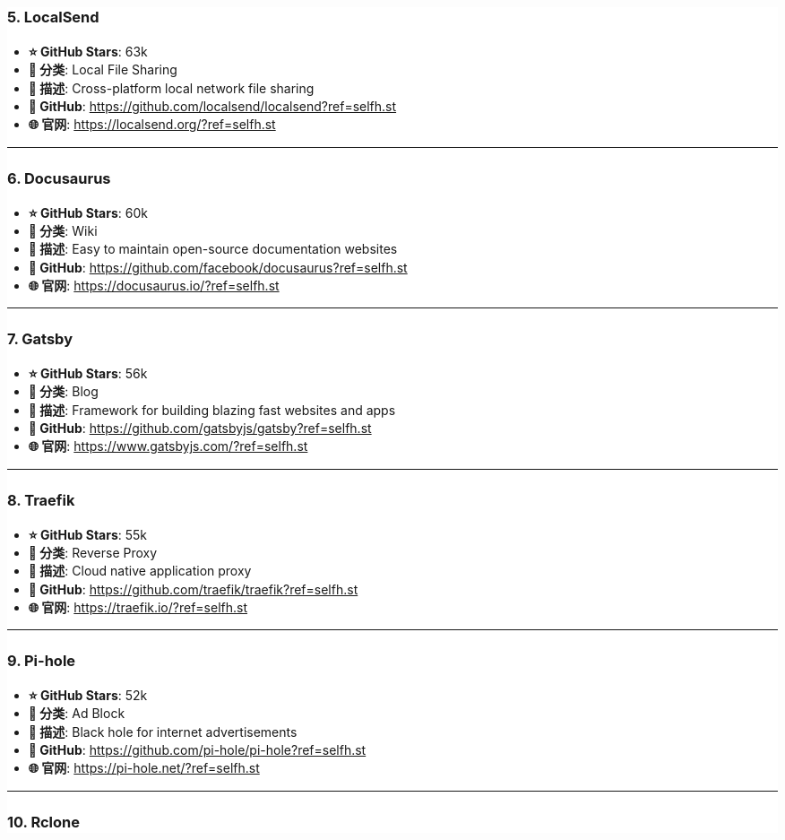 
### 5. LocalSend

- **⭐ GitHub Stars**: 63k
- **📂 分类**: Local File Sharing
- **📝 描述**: Cross-platform local network file sharing
- **🔗 GitHub**: https://github.com/localsend/localsend?ref=selfh.st
- **🌐 官网**: https://localsend.org/?ref=selfh.st

---

### 6. Docusaurus

- **⭐ GitHub Stars**: 60k
- **📂 分类**: Wiki
- **📝 描述**: Easy to maintain open-source documentation websites
- **🔗 GitHub**: https://github.com/facebook/docusaurus?ref=selfh.st
- **🌐 官网**: https://docusaurus.io/?ref=selfh.st

---

### 7. Gatsby

- **⭐ GitHub Stars**: 56k
- **📂 分类**: Blog
- **📝 描述**: Framework for building blazing fast websites and apps
- **🔗 GitHub**: https://github.com/gatsbyjs/gatsby?ref=selfh.st
- **🌐 官网**: https://www.gatsbyjs.com/?ref=selfh.st

---

### 8. Traefik

- **⭐ GitHub Stars**: 55k
- **📂 分类**: Reverse Proxy
- **📝 描述**: Cloud native application proxy
- **🔗 GitHub**: https://github.com/traefik/traefik?ref=selfh.st
- **🌐 官网**: https://traefik.io/?ref=selfh.st

---

### 9. Pi-hole

- **⭐ GitHub Stars**: 52k
- **📂 分类**: Ad Block
- **📝 描述**: Black hole for internet advertisements
- **🔗 GitHub**: https://github.com/pi-hole/pi-hole?ref=selfh.st
- **🌐 官网**: https://pi-hole.net/?ref=selfh.st

---

### 10. Rclone
